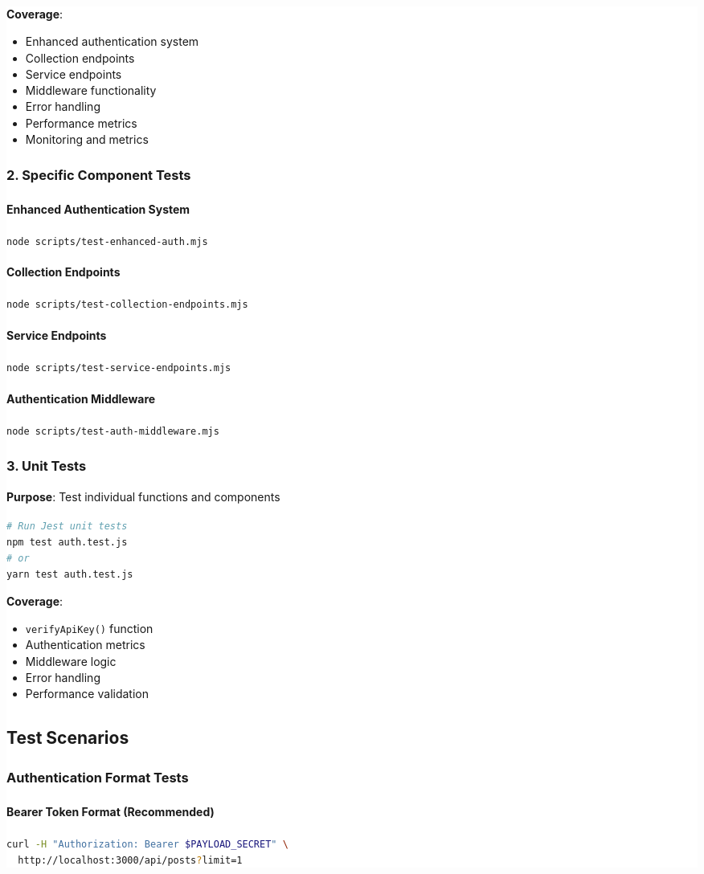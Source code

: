 **Coverage**:
- Enhanced authentication system
- Collection endpoints
- Service endpoints
- Middleware functionality
- Error handling
- Performance metrics
- Monitoring and metrics

### 2. Specific Component Tests

#### Enhanced Authentication System
```bash
node scripts/test-enhanced-auth.mjs
```

#### Collection Endpoints
```bash
node scripts/test-collection-endpoints.mjs
```

#### Service Endpoints
```bash
node scripts/test-service-endpoints.mjs
```

#### Authentication Middleware
```bash
node scripts/test-auth-middleware.mjs
```

### 3. Unit Tests

**Purpose**: Test individual functions and components

```bash
# Run Jest unit tests
npm test auth.test.js
# or
yarn test auth.test.js
```

**Coverage**:
- `verifyApiKey()` function
- Authentication metrics
- Middleware logic
- Error handling
- Performance validation

## Test Scenarios

### Authentication Format Tests

#### Bearer Token Format (Recommended)
```bash
curl -H "Authorization: Bearer $PAYLOAD_SECRET" \
  http://localhost:3000/api/posts?limit=1
```
